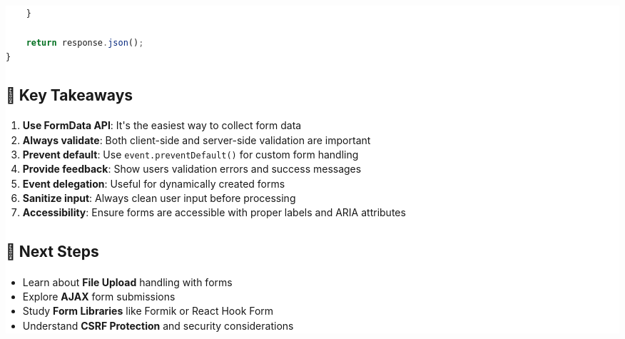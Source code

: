 ```javascript
    }
    
    return response.json();
}
```

## 🔑 Key Takeaways

1. **Use FormData API**: It's the easiest way to collect form data
2. **Always validate**: Both client-side and server-side validation are important
3. **Prevent default**: Use `event.preventDefault()` for custom form handling
4. **Provide feedback**: Show users validation errors and success messages
5. **Event delegation**: Useful for dynamically created forms
6. **Sanitize input**: Always clean user input before processing
7. **Accessibility**: Ensure forms are accessible with proper labels and ARIA attributes

## 🎯 Next Steps

- Learn about **File Upload** handling with forms
- Explore **AJAX** form submissions
- Study **Form Libraries** like Formik or React Hook Form
- Understand **CSRF Protection** and security considerations

